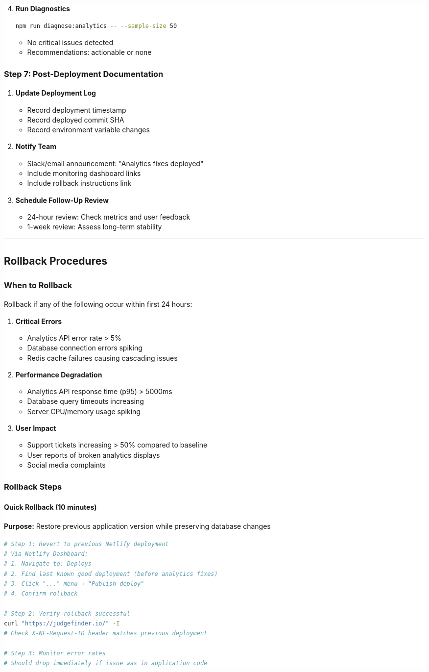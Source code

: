4. **Run Diagnostics**
   ```bash
   npm run diagnose:analytics -- --sample-size 50
   ```

   - No critical issues detected
   - Recommendations: actionable or none

### Step 7: Post-Deployment Documentation

1. **Update Deployment Log**
   - Record deployment timestamp
   - Record deployed commit SHA
   - Record environment variable changes

2. **Notify Team**
   - Slack/email announcement: "Analytics fixes deployed"
   - Include monitoring dashboard links
   - Include rollback instructions link

3. **Schedule Follow-Up Review**
   - 24-hour review: Check metrics and user feedback
   - 1-week review: Assess long-term stability

---

## Rollback Procedures

### When to Rollback

Rollback if any of the following occur within first 24 hours:

1. **Critical Errors**
   - Analytics API error rate > 5%
   - Database connection errors spiking
   - Redis cache failures causing cascading issues

2. **Performance Degradation**
   - Analytics API response time (p95) > 5000ms
   - Database query timeouts increasing
   - Server CPU/memory usage spiking

3. **User Impact**
   - Support tickets increasing > 50% compared to baseline
   - User reports of broken analytics displays
   - Social media complaints

### Rollback Steps

#### Quick Rollback (10 minutes)

**Purpose:** Restore previous application version while preserving database changes

```bash
# Step 1: Revert to previous Netlify deployment
# Via Netlify Dashboard:
# 1. Navigate to: Deploys
# 2. Find last known good deployment (before analytics fixes)
# 3. Click "..." menu → "Publish deploy"
# 4. Confirm rollback

# Step 2: Verify rollback successful
curl "https://judgefinder.io/" -I
# Check X-NF-Request-ID header matches previous deployment

# Step 3: Monitor error rates
# Should drop immediately if issue was in application code
```